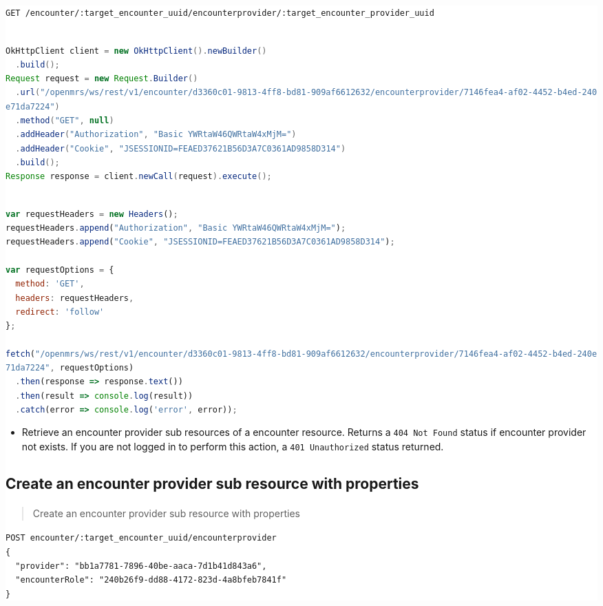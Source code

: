 ```shell
GET /encounter/:target_encounter_uuid/encounterprovider/:target_encounter_provider_uuid
```

```java

OkHttpClient client = new OkHttpClient().newBuilder()
  .build();
Request request = new Request.Builder()
  .url("/openmrs/ws/rest/v1/encounter/d3360c01-9813-4ff8-bd81-909af6612632/encounterprovider/7146fea4-af02-4452-b4ed-240e71da7224")
  .method("GET", null)
  .addHeader("Authorization", "Basic YWRtaW46QWRtaW4xMjM=")
  .addHeader("Cookie", "JSESSIONID=FEAED37621B56D3A7C0361AD9858D314")
  .build();
Response response = client.newCall(request).execute();

```

```javascript

var requestHeaders = new Headers();
requestHeaders.append("Authorization", "Basic YWRtaW46QWRtaW4xMjM=");
requestHeaders.append("Cookie", "JSESSIONID=FEAED37621B56D3A7C0361AD9858D314");

var requestOptions = {
  method: 'GET',
  headers: requestHeaders,
  redirect: 'follow'
};

fetch("/openmrs/ws/rest/v1/encounter/d3360c01-9813-4ff8-bd81-909af6612632/encounterprovider/7146fea4-af02-4452-b4ed-240e71da7224", requestOptions)
  .then(response => response.text())
  .then(result => console.log(result))
  .catch(error => console.log('error', error));

```

* Retrieve an encounter provider sub resources of a encounter resource. Returns a `404 Not Found` status if encounter provider not exists. If you are not logged in to perform this action, a `401 Unauthorized` status returned.
     
## Create an encounter provider sub resource with properties

> Create an encounter provider sub resource with properties

```shell
POST encounter/:target_encounter_uuid/encounterprovider 
{
  "provider": "bb1a7781-7896-40be-aaca-7d1b41d843a6",
  "encounterRole": "240b26f9-dd88-4172-823d-4a8bfeb7841f"
}
```
